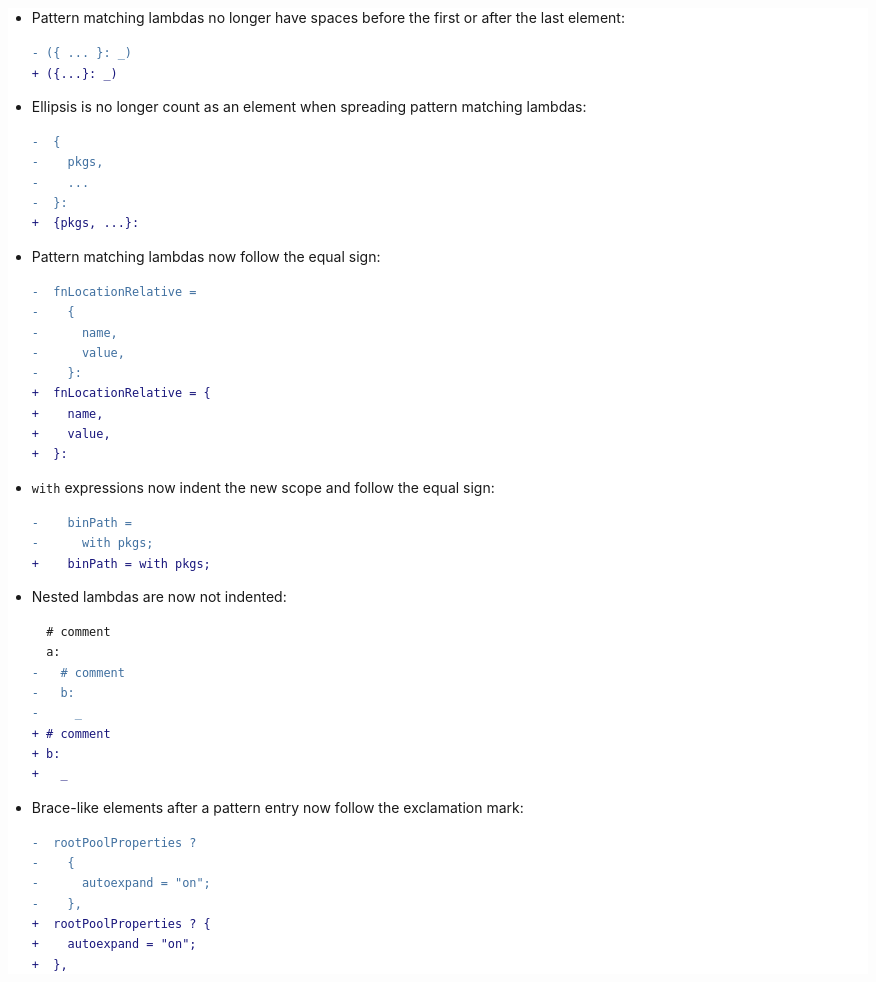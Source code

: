 - Pattern matching lambdas no longer have spaces
  before the first or after the last element:

  ```diff
  - ({ ... }: _)
  + ({...}: _)
  ```

- Ellipsis is no longer count as an element when spreading pattern matching lambdas:

  ```diff
  -  {
  -    pkgs,
  -    ...
  -  }:
  +  {pkgs, ...}:
  ```

- Pattern matching lambdas now follow the equal sign:
  ```diff
  -  fnLocationRelative =
  -    {
  -      name,
  -      value,
  -    }:
  +  fnLocationRelative = {
  +    name,
  +    value,
  +  }:
  ```
- `with` expressions now indent the new scope and follow the equal sign:
  ```diff
  -    binPath =
  -      with pkgs;
  +    binPath = with pkgs;
  ```
- Nested lambdas are now not indented:

  ```diff
    # comment
    a:
  -   # comment
  -   b:
  -     _
  + # comment
  + b:
  +   _
  ```

- Brace-like elements after a pattern entry now follow the exclamation mark:

  ```diff
  -  rootPoolProperties ?
  -    {
  -      autoexpand = "on";
  -    },
  +  rootPoolProperties ? {
  +    autoexpand = "on";
  +  },
  ```
